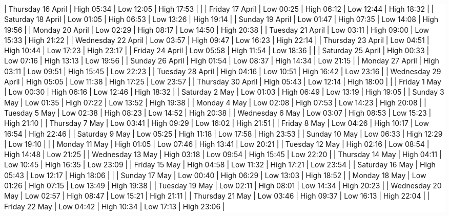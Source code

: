 | Thursday 16 April | High 05:34 | Low 12:05 | High 17:53 |  | 
| Friday 17 April | Low 00:25 | High 06:12 | Low 12:44 | High 18:32 | 
| Saturday 18 April | Low 01:05 | High 06:53 | Low 13:26 | High 19:14 | 
| Sunday 19 April | Low 01:47 | High 07:35 | Low 14:08 | High 19:56 | 
| Monday 20 April | Low 02:29 | High 08:17 | Low 14:50 | High 20:38 | 
| Tuesday 21 April | Low 03:11 | High 09:00 | Low 15:33 | High 21:22 | 
| Wednesday 22 April | Low 03:57 | High 09:47 | Low 16:23 | High 22:14 | 
| Thursday 23 April | Low 04:51 | High 10:44 | Low 17:23 | High 23:17 | 
| Friday 24 April | Low 05:58 | High 11:54 | Low 18:36 |  | 
| Saturday 25 April | High 00:33 | Low 07:16 | High 13:13 | Low 19:56 | 
| Sunday 26 April | High 01:54 | Low 08:37 | High 14:34 | Low 21:15 | 
| Monday 27 April | High 03:11 | Low 09:51 | High 15:45 | Low 22:23 | 
| Tuesday 28 April | High 04:16 | Low 10:51 | High 16:42 | Low 23:16 | 
| Wednesday 29 April | High 05:05 | Low 11:38 | High 17:25 | Low 23:57 | 
| Thursday 30 April | High 05:43 | Low 12:14 | High 18:00 |  | 
| Friday 1 May | Low 00:30 | High 06:16 | Low 12:46 | High 18:32 | 
| Saturday 2 May | Low 01:03 | High 06:49 | Low 13:19 | High 19:05 | 
| Sunday 3 May | Low 01:35 | High 07:22 | Low 13:52 | High 19:38 | 
| Monday 4 May | Low 02:08 | High 07:53 | Low 14:23 | High 20:08 | 
| Tuesday 5 May | Low 02:38 | High 08:23 | Low 14:52 | High 20:38 | 
| Wednesday 6 May | Low 03:07 | High 08:53 | Low 15:23 | High 21:10 | 
| Thursday 7 May | Low 03:41 | High 09:29 | Low 16:02 | High 21:51 | 
| Friday 8 May | Low 04:26 | High 10:17 | Low 16:54 | High 22:46 | 
| Saturday 9 May | Low 05:25 | High 11:18 | Low 17:58 | High 23:53 | 
| Sunday 10 May | Low 06:33 | High 12:29 | Low 19:10 |  | 
| Monday 11 May | High 01:05 | Low 07:46 | High 13:41 | Low 20:21 | 
| Tuesday 12 May | High 02:16 | Low 08:54 | High 14:48 | Low 21:25 | 
| Wednesday 13 May | High 03:18 | Low 09:54 | High 15:45 | Low 22:20 | 
| Thursday 14 May | High 04:11 | Low 10:45 | High 16:35 | Low 23:09 | 
| Friday 15 May | High 04:58 | Low 11:32 | High 17:21 | Low 23:54 | 
| Saturday 16 May | High 05:43 | Low 12:17 | High 18:06 |  | 
| Sunday 17 May | Low 00:40 | High 06:29 | Low 13:03 | High 18:52 | 
| Monday 18 May | Low 01:26 | High 07:15 | Low 13:49 | High 19:38 | 
| Tuesday 19 May | Low 02:11 | High 08:01 | Low 14:34 | High 20:23 | 
| Wednesday 20 May | Low 02:57 | High 08:47 | Low 15:21 | High 21:11 | 
| Thursday 21 May | Low 03:46 | High 09:37 | Low 16:13 | High 22:04 | 
| Friday 22 May | Low 04:42 | High 10:34 | Low 17:13 | High 23:06 | 